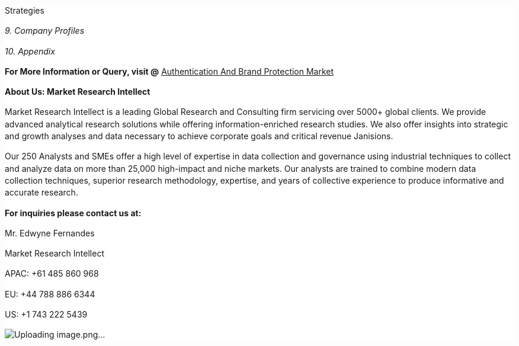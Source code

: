 Strategies</span></em></li></ul><p><em><span class="font-[700]">9. Company Profiles</span></em></p><p><em><span class="font-[700]">10. Appendix</span></em></p><p><span class="font-[700]"><strong>For More Information or Query, visit&nbsp;@</strong>&nbsp;</span><span class="font-[700]"><a href="https://www.marketresearchintellect.com/product/authentication-and-brand-protection-market/?utm_source=Linkedin&utm_medium=846" target="_blank" data-tracking-control-name="article-ssr-frontend-pulse_little-text-block" data-tracking-will-navigate="" data-test-link="">Authentication And Brand Protection Market</a></span></p><p><strong><span class="font-[700]">About Us: Market Research Intellect</span></strong></p><p><span class="">Market Research Intellect is a leading Global Research and Consulting firm servicing over 5000+ global clients. We provide advanced analytical research solutions while offering information-enriched research studies.&nbsp;</span>We also offer insights into strategic and growth analyses and data necessary to achieve corporate goals and critical revenue Janisions.</p><p><span class="">Our 250 Analysts and SMEs offer a high level of expertise in data collection and governance using industrial techniques to collect and analyze data on more than 25,000 high-impact and niche markets. Our analysts are trained to combine modern data collection techniques, superior research methodology, expertise, and years of collective experience to produce informative and accurate research.</span></p><p><strong>For inquiries please contact us at:</strong></p><p>Mr. Edwyne Fernandes</p><p>Market Research Intellect</p><p>APAC: +61 485 860 968</p><p>EU: +44 788 886 6344</p><p>US: +1 743 222 5439</p>
![Uploading image.png…]()

